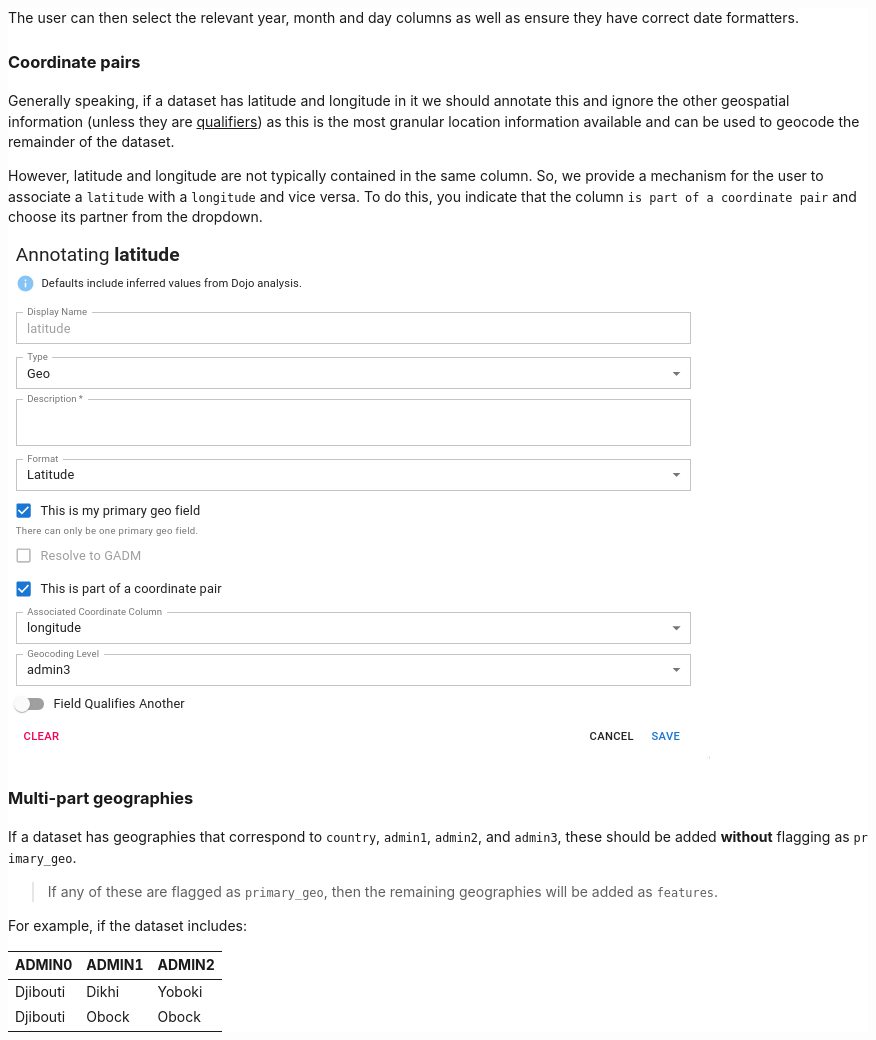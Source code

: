 The user can then select the relevant year, month and day columns as well as ensure they have correct date formatters.

### Coordinate pairs

Generally speaking, if a dataset has latitude and longitude in it we should annotate this and ignore the other geospatial information (unless they are [qualifiers](#qualifiers)) as this is the most granular location information available and can be used to geocode the remainder of the dataset.

However, latitude and longitude are not typically contained in the same column. So, we provide a mechanism for the user to associate a `latitude` with a `longitude` and vice versa. To do this, you indicate that the column `is part of a coordinate pair` and choose its partner from the dropdown.

![Coordinate pair](/img/coordinate-pair.png)

### Multi-part geographies

If a dataset has geographies that correspond to `country`, `admin1`, `admin2`, and `admin3`, these should be added **without** flagging as `primary_geo`.

>If any of these are flagged as `primary_geo`, then the remaining geographies will be added as `features`.

For example, if the dataset includes:

| ADMIN0   | ADMIN1 | ADMIN2 |
|----------|--------|--------|
| Djibouti | Dikhi  | Yoboki |
| Djibouti | Obock  | Obock  |
